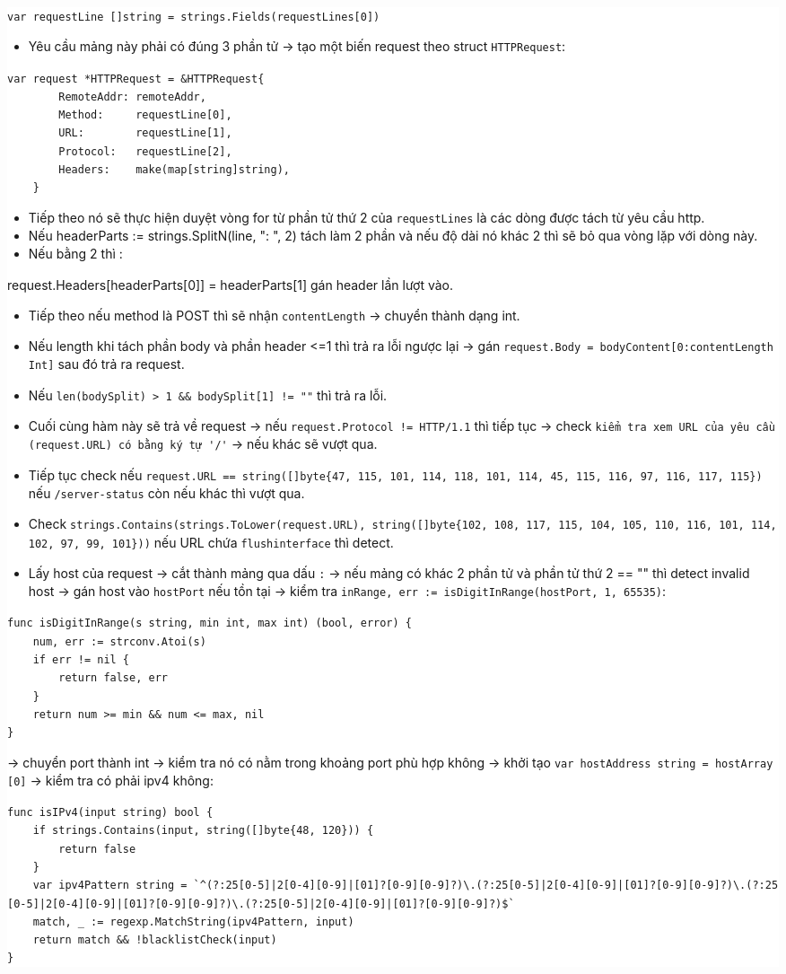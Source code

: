 
```
var requestLine []string = strings.Fields(requestLines[0])
```
- Yêu cầu mảng này phải có đúng 3 phần tử -> tạo một biến request theo struct `HTTPRequest`:


```
var request *HTTPRequest = &HTTPRequest{
		RemoteAddr: remoteAddr,
		Method:     requestLine[0],
		URL:        requestLine[1],
		Protocol:   requestLine[2],
		Headers:    make(map[string]string),
	}
```

- Tiếp theo nó sẽ thực hiện duyệt vòng for từ phần tử thứ 2 của `requestLines` là các dòng được tách từ yêu cầu http.
- Nếu headerParts := strings.SplitN(line, ": ", 2) tách làm 2 phần và nếu độ dài nó khác 2 thì sẽ bỏ qua vòng lặp với dòng này.
- Nếu bằng 2 thì :

request.Headers[headerParts[0]] = headerParts[1] gán header lần lượt vào.

- Tiếp theo nếu method là POST thì sẽ nhận `contentLength` -> chuyển thành dạng int.
- Nếu length khi tách phần body và phần header <=1 thì trả ra lỗi ngược lại -> gán `request.Body = bodyContent[0:contentLengthInt]` sau đó trả ra request.
- Nếu `len(bodySplit) > 1 && bodySplit[1] != ""` thì trả ra lỗi.
- Cuối cùng hàm này sẽ trả về request -> nếu `request.Protocol != HTTP/1.1` thì tiếp tục -> check `kiểm tra xem URL của yêu cầu (request.URL) có bằng ký tự '/'` -> nếu khác sẽ vượt qua.
- Tiếp tục check nếu `request.URL == string([]byte{47, 115, 101, 114, 118, 101, 114, 45, 115, 116, 97, 116, 117, 115})` nếu `/server-status` còn nếu khác thì vượt qua.
- Check `strings.Contains(strings.ToLower(request.URL), string([]byte{102, 108, 117, 115, 104, 105, 110, 116, 101, 114, 102, 97, 99, 101}))` nếu URL chứa `flushinterface` thì detect.

- Lấy host của request -> cắt thành mảng qua dấu ``:`` -> nếu mảng có khác 2 phần tử  và phần tử thứ 2 == "" thì detect invalid host -> gán host vào `hostPort` nếu tồn tại -> kiểm tra `inRange, err := isDigitInRange(hostPort, 1, 65535)`:

```
func isDigitInRange(s string, min int, max int) (bool, error) {
	num, err := strconv.Atoi(s)
	if err != nil {
		return false, err
	}
	return num >= min && num <= max, nil
}
```

-> chuyển port thành int -> kiểm tra nó có nằm trong khoảng port phù hợp không -> khởi tạo `var hostAddress string = hostArray[0]` -> kiểm tra có phải ipv4 không:

```
func isIPv4(input string) bool {
	if strings.Contains(input, string([]byte{48, 120})) {
		return false
	}
	var ipv4Pattern string = `^(?:25[0-5]|2[0-4][0-9]|[01]?[0-9][0-9]?)\.(?:25[0-5]|2[0-4][0-9]|[01]?[0-9][0-9]?)\.(?:25[0-5]|2[0-4][0-9]|[01]?[0-9][0-9]?)\.(?:25[0-5]|2[0-4][0-9]|[01]?[0-9][0-9]?)$`
	match, _ := regexp.MatchString(ipv4Pattern, input)
	return match && !blacklistCheck(input)
}
```
